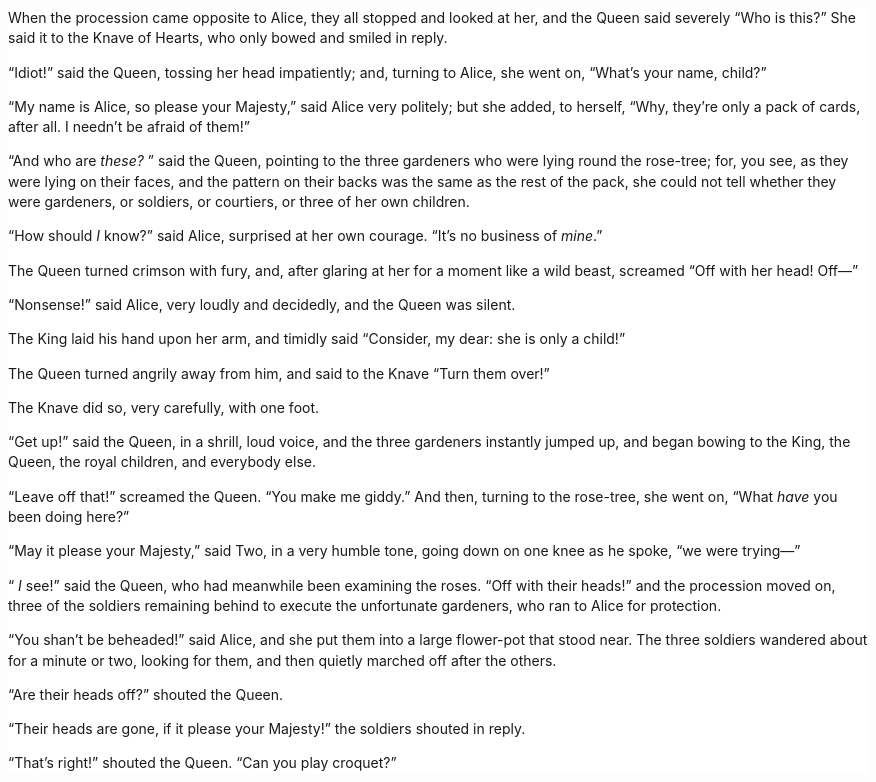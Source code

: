 When the procession came opposite to Alice, they all stopped and looked at
her, and the Queen said severely “Who is this?” She said it to the Knave of
Hearts, who only bowed and smiled in reply.

“Idiot!” said the Queen, tossing her head impatiently; and, turning to Alice,
she went on, “What’s your name, child?”

“My name is Alice, so please your Majesty,” said Alice very politely; but she
added, to herself, “Why, they’re only a pack of cards, after all. I needn’t be
afraid of them!”

“And who are _these?_ ” said the Queen, pointing to the three gardeners who
were lying round the rose-tree; for, you see, as they were lying on their
faces, and the pattern on their backs was the same as the rest of the pack,
she could not tell whether they were gardeners, or soldiers, or courtiers, or
three of her own children.

“How should _I_ know?” said Alice, surprised at her own courage. “It’s no
business of _mine_.”

The Queen turned crimson with fury, and, after glaring at her for a moment
like a wild beast, screamed “Off with her head! Off—”

“Nonsense!” said Alice, very loudly and decidedly, and the Queen was silent.

The King laid his hand upon her arm, and timidly said “Consider, my dear: she
is only a child!”

The Queen turned angrily away from him, and said to the Knave “Turn them
over!”

The Knave did so, very carefully, with one foot.

“Get up!” said the Queen, in a shrill, loud voice, and the three gardeners
instantly jumped up, and began bowing to the King, the Queen, the royal
children, and everybody else.

“Leave off that!” screamed the Queen. “You make me giddy.” And then, turning
to the rose-tree, she went on, “What _have_ you been doing here?”

“May it please your Majesty,” said Two, in a very humble tone, going down on
one knee as he spoke, “we were trying—”

“ _I_ see!” said the Queen, who had meanwhile been examining the roses. “Off
with their heads!” and the procession moved on, three of the soldiers
remaining behind to execute the unfortunate gardeners, who ran to Alice for
protection.

“You shan’t be beheaded!” said Alice, and she put them into a large flower-pot
that stood near. The three soldiers wandered about for a minute or two,
looking for them, and then quietly marched off after the others.

“Are their heads off?” shouted the Queen.

“Their heads are gone, if it please your Majesty!” the soldiers shouted in
reply.

“That’s right!” shouted the Queen. “Can you play croquet?”

